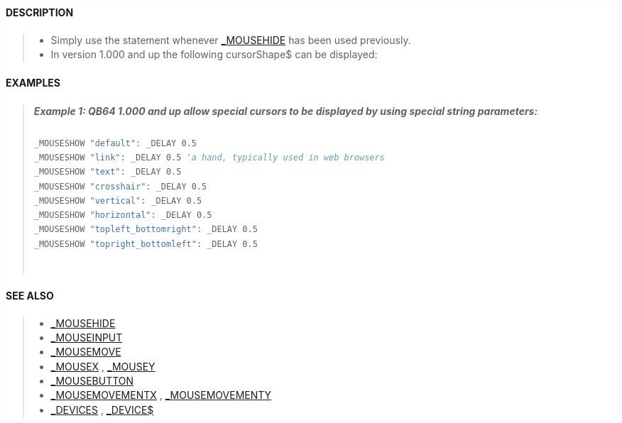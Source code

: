 </blockquote>

#### DESCRIPTION

<blockquote>


* Simply use the statement whenever [_MOUSEHIDE](MOUSEHIDE.md) has been used previously.
* In version 1.000 and up the following cursorShape$ can be displayed:

</blockquote>

#### EXAMPLES

<blockquote>



##### Example 1: QB64 1.000 and up allow special cursors to be displayed by using special string parameters:
```vb
_MOUSESHOW "default": _DELAY 0.5
_MOUSESHOW "link": _DELAY 0.5 'a hand, typically used in web browsers
_MOUSESHOW "text": _DELAY 0.5
_MOUSESHOW "crosshair": _DELAY 0.5
_MOUSESHOW "vertical": _DELAY 0.5
_MOUSESHOW "horizontal": _DELAY 0.5
_MOUSESHOW "topleft_bottomright": _DELAY 0.5
_MOUSESHOW "topright_bottomleft": _DELAY 0.5
```
  
<br>


</blockquote>

#### SEE ALSO

<blockquote>


* [_MOUSEHIDE](MOUSEHIDE.md)
* [_MOUSEINPUT](MOUSEINPUT.md)
* [_MOUSEMOVE](MOUSEMOVE.md)
* [_MOUSEX](MOUSEX.md) , [_MOUSEY](MOUSEY.md)
* [_MOUSEBUTTON](MOUSEBUTTON.md)
* [_MOUSEMOVEMENTX](MOUSEMOVEMENTX.md) , [_MOUSEMOVEMENTY](MOUSEMOVEMENTY.md)
* [_DEVICES](DEVICES.md) , [_DEVICE&dollar;](DEVICE&dollar;.md)
</blockquote>
